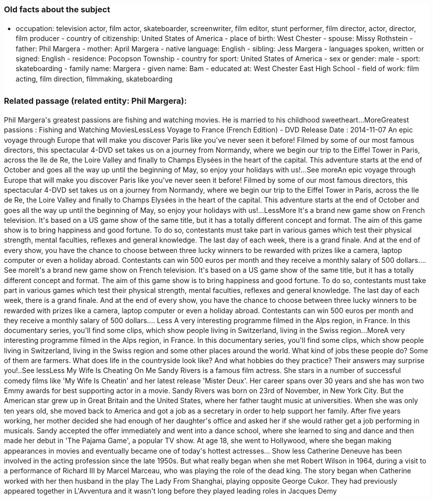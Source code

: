 ### **Old facts about the subject**
- occupation: television actor, film actor, skateboarder, screenwriter, film editor, stunt performer, film director, actor, director, film producer - country of citizenship: United States of America - place of birth: West Chester - spouse: Missy Rothstein - father: Phil Margera - mother: April Margera - native language: English - sibling: Jess Margera - languages spoken, written or signed: English - residence: Pocopson Township - country for sport: United States of America - sex or gender: male - sport: skateboarding - family name: Margera - given name: Bam - educated at: West Chester East High School - field of work: film acting, film direction, filmmaking, skateboarding

### **Related passage (related entity: Phil Margera):** 
Phil Margera's greatest passions are fishing and watching movies. He is married to his childhood sweetheart...MoreGreatest passions : Fishing and Watching MoviesLessLess  Voyage to France (French Edition) - DVD Release Date : 2014-11-07  An epic voyage through Europe that will make you discover Paris like you've never seen it before! Filmed by some of our most famous directors, this spectacular 4-DVD set takes us on a journey from Normandy, where we begin our trip to the Eiffel Tower in Paris, across the Ile de Re, the Loire Valley and finally to Champs Elysées in the heart of the capital. This adventure starts at the end of October and goes all the way up until the beginning of May, so enjoy your holidays with us!...See moreAn epic voyage through Europe that will make you discover Paris like you've never seen it before! Filmed by some of our most famous directors, this spectacular 4-DVD set takes us on a journey from Normandy, where we begin our trip to the Eiffel Tower in Paris, across the Ile de Re, the Loire Valley and finally to Champs Elysées in the heart of the capital. This adventure starts at the end of October and goes all the way up until the beginning of May, so enjoy your holidays with us!...LessMore  It's a brand new game show on French television. It's based on a US game show of the same title, but it has a totally different concept and format. The aim of this game show is to bring happiness and good fortune. To do so, contestants must take part in various games which test their physical strength, mental faculties, reflexes and general knowledge. The last day of each week, there is a grand finale. And at the end of every show, you have the chance to choose between three lucky winners to be rewarded with prizes like a camera, laptop computer or even a holiday abroad. Contestants can win 500 euros per month and they receive a monthly salary of 500 dollars.... See moreIt's a brand new game show on French television. It's based on a US game show of the same title, but it has a totally different concept and format. The aim of this game show is to bring happiness and good fortune. To do so, contestants must take part in various games which test their physical strength, mental faculties, reflexes and general knowledge. The last day of each week, there is a grand finale. And at the end of every show, you have the chance to choose between three lucky winners to be rewarded with prizes like a camera, laptop computer or even a holiday abroad. Contestants can win 500 euros per month and they receive a monthly salary of 500 dollars.... Less  A very interesting programme filmed in the Alps region, in France. In this documentary series, you'll find some clips, which show people living in Switzerland, living in the Swiss region...MoreA very interesting programme filmed in the Alps region, in France. In this documentary series, you'll find some clips, which show people living in Switzerland, living in the Swiss region and some other places around the world. What kind of jobs these people do? Some of them are farmers. What does life in the countryside look like? And what hobbies do they practice? Their answers may surprise you!..See lessLess  My Wife Is Cheating On Me  Sandy Rivers is a famous film actress. She stars in a number of successful comedy films like 'My Wife Is Cheatin' and her latest release 'Mister Deux'. Her career spans over 30 years and she has won two Emmy awards for best supporting actor in a movie. Sandy Rivers was born on 23rd of November, in New York City. But the American star grew up in Great Britain and the United States, where her father taught music at universities. When she was only ten years old, she moved back to America and got a job as a secretary in order to help support her family. After five years working, her mother decided she had enough of her daughter's office and asked her if she would rather get a job performing in musicals. Sandy accepted the offer immediately and went into a dance school, where she learned to sing and dance and then made her debut in 'The Pajama Game', a popular TV show. At age 18, she went to Hollywood, where she began making appearances in movies and eventually became one of today's hottest actresses... Show less  Catherine Deneuve has been involved in the acting profession since the late 1950s. But what really began when she met Robert Wilson in 1964, during a visit to a performance of Richard III by Marcel Marceau, who was playing the role of the dead king. The story began when Catherine worked with her then husband in the play The Lady From Shanghai, playing opposite George Cukor. They had previously appeared together in L'Avventura and it wasn't long before they played leading roles in Jacques Demy
